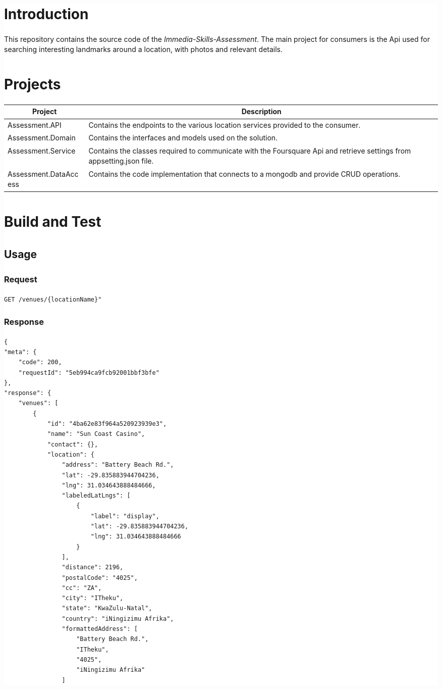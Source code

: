 # Introduction 
This repository contains the source code of the _Immedia-Skills-Assessment_. The main project for consumers is the Api used for searching interesting landmarks around a location, with photos and relevant details. 

# Projects
| Project | Description |
| --------------- | -------------------------------------------------------------------|
| Assessment.API | Contains the endpoints to the various location services provided to the consumer.  | 
| Assessment.Domain | Contains the interfaces and models used on the solution.  |
| Assessment.Service | Contains the classes required to communicate with the Foursquare Api and retrieve settings from appsetting.json file. |
| Assessment.DataAccess | Contains the code implementation that connects to a mongodb and provide CRUD operations.  |

# Build and Test

## Usage

### Request

`GET /venues/{locationName}"`

### Response

    {
    "meta": {
        "code": 200,
        "requestId": "5eb994ca9fcb92001bbf3bfe"
    },
    "response": {
        "venues": [
            {
                "id": "4ba62e83f964a520923939e3",
                "name": "Sun Coast Casino",
                "contact": {},
                "location": {
                    "address": "Battery Beach Rd.",
                    "lat": -29.835883944704236,
                    "lng": 31.034643888484666,
                    "labeledLatLngs": [
                        {
                            "label": "display",
                            "lat": -29.835883944704236,
                            "lng": 31.034643888484666
                        }
                    ],
                    "distance": 2196,
                    "postalCode": "4025",
                    "cc": "ZA",
                    "city": "ITheku",
                    "state": "KwaZulu-Natal",
                    "country": "iNingizimu Afrika",
                    "formattedAddress": [
                        "Battery Beach Rd.",
                        "ITheku",
                        "4025",
                        "iNingizimu Afrika"
                    ]